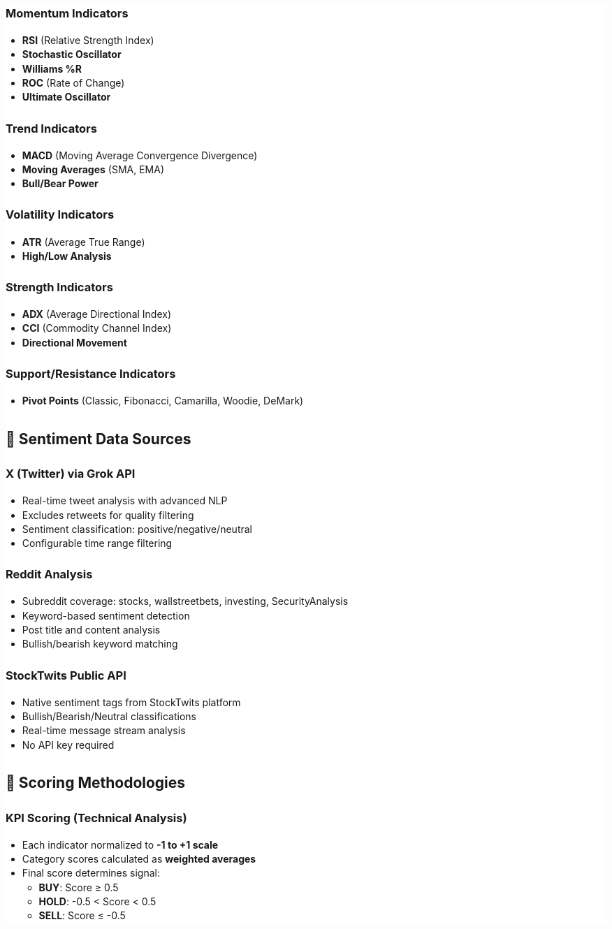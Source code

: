 ### Momentum Indicators
- **RSI** (Relative Strength Index)
- **Stochastic Oscillator**
- **Williams %R**
- **ROC** (Rate of Change)
- **Ultimate Oscillator**

### Trend Indicators
- **MACD** (Moving Average Convergence Divergence)
- **Moving Averages** (SMA, EMA)
- **Bull/Bear Power**

### Volatility Indicators
- **ATR** (Average True Range)
- **High/Low Analysis**

### Strength Indicators
- **ADX** (Average Directional Index)
- **CCI** (Commodity Channel Index)
- **Directional Movement**

### Support/Resistance Indicators
- **Pivot Points** (Classic, Fibonacci, Camarilla, Woodie, DeMark)

## 📱 Sentiment Data Sources

### X (Twitter) via Grok API
- Real-time tweet analysis with advanced NLP
- Excludes retweets for quality filtering
- Sentiment classification: positive/negative/neutral
- Configurable time range filtering

### Reddit Analysis
- Subreddit coverage: stocks, wallstreetbets, investing, SecurityAnalysis
- Keyword-based sentiment detection
- Post title and content analysis
- Bullish/bearish keyword matching

### StockTwits Public API
- Native sentiment tags from StockTwits platform
- Bullish/Bearish/Neutral classifications
- Real-time message stream analysis
- No API key required

## 🧮 Scoring Methodologies

### KPI Scoring (Technical Analysis)
- Each indicator normalized to **-1 to +1 scale**
- Category scores calculated as **weighted averages**
- Final score determines signal:
  - **BUY**: Score ≥ 0.5
  - **HOLD**: -0.5 < Score < 0.5
  - **SELL**: Score ≤ -0.5
